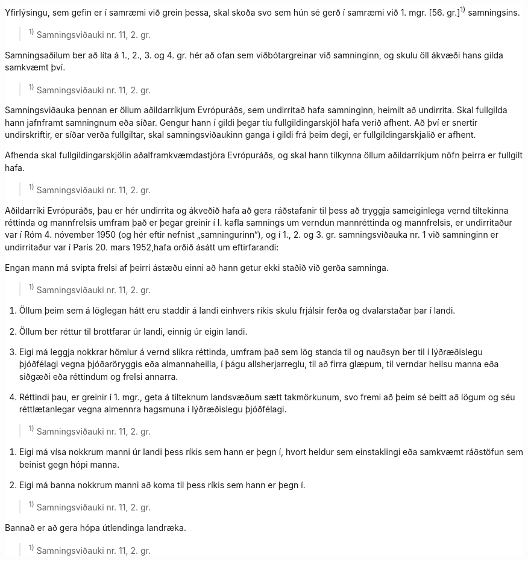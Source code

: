 Yfirlýsingu, sem gefin er í samræmi við grein þessa, skal skoða svo sem hún sé gerð í samræmi við 1. mgr. [56. gr.]<sup>1)</sup> samningsins.

> <sup>1)</sup> Samningsviðauki nr. 11, 2. gr.



Samningsaðilum ber að líta á 1., 2., 3. og 4. gr. hér að ofan sem viðbótargreinar við samninginn, og skulu öll ákvæði hans gilda samkvæmt því.

> <sup>1)</sup> Samningsviðauki nr. 11, 2. gr.



Samningsviðauka þennan er öllum aðildarríkjum Evrópuráðs, sem undirritað hafa samninginn, heimilt að undirrita. Skal fullgilda hann jafnframt samningnum eða síðar. Gengur hann í gildi þegar tíu fullgildingarskjöl hafa verið afhent. Að því er snertir undirskriftir, er síðar verða fullgiltar, skal samningsviðaukinn ganga í gildi frá þeim degi, er fullgildingarskjalið er afhent.

Afhenda skal fullgildingarskjölin aðalframkvæmdastjóra Evrópuráðs, og skal hann tilkynna öllum aðildarríkjum nöfn þeirra er fullgilt hafa.

> <sup>1)</sup> Samningsviðauki nr. 11, 2. gr.

Aðildarríki Evrópuráðs, þau er hér undirrita og ákveðið hafa að gera ráðstafanir til þess að tryggja sameiginlega vernd tiltekinna réttinda og mannfrelsis umfram það er þegar greinir í I. kafla samnings um verndun mannréttinda og mannfrelsis, er undirritaður var í Róm 4. nóvember 1950 (og hér eftir nefnist „samningurinn“), og í 1., 2. og 3. gr. samningsviðauka nr. 1 við samninginn er undirritaður var í París 20. mars 1952,hafa orðið ásátt um eftirfarandi:

Engan mann má svipta frelsi af þeirri ástæðu einni að hann getur ekki staðið við gerða samninga.

> <sup>1)</sup> Samningsviðauki nr. 11, 2. gr.



1. Öllum þeim sem á löglegan hátt eru staddir á landi einhvers ríkis skulu frjálsir ferða og dvalarstaðar þar í landi.

2. Öllum ber réttur til brottfarar úr landi, einnig úr eigin landi.

3. Eigi má leggja nokkrar hömlur á vernd slíkra réttinda, umfram það sem lög standa til og nauðsyn ber til í lýðræðislegu þjóðfélagi vegna þjóðaröryggis eða almannaheilla, í þágu allsherjarreglu, til að firra glæpum, til verndar heilsu manna eða siðgæði eða réttindum og frelsi annarra.

4. Réttindi þau, er greinir í 1. mgr., geta á tilteknum landsvæðum sætt takmörkunum, svo fremi að þeim sé beitt að lögum og séu réttlætanlegar vegna almennra hagsmuna í lýðræðislegu þjóðfélagi.

> <sup>1)</sup> Samningsviðauki nr. 11, 2. gr.



1. Eigi má vísa nokkrum manni úr landi þess ríkis sem hann er þegn í, hvort heldur sem einstaklingi eða samkvæmt ráðstöfun sem beinist gegn hópi manna.

2. Eigi má banna nokkrum manni að koma til þess ríkis sem hann er þegn í.

> <sup>1)</sup> Samningsviðauki nr. 11, 2. gr.



Bannað er að gera hópa útlendinga landræka.

> <sup>1)</sup> Samningsviðauki nr. 11, 2. gr.
